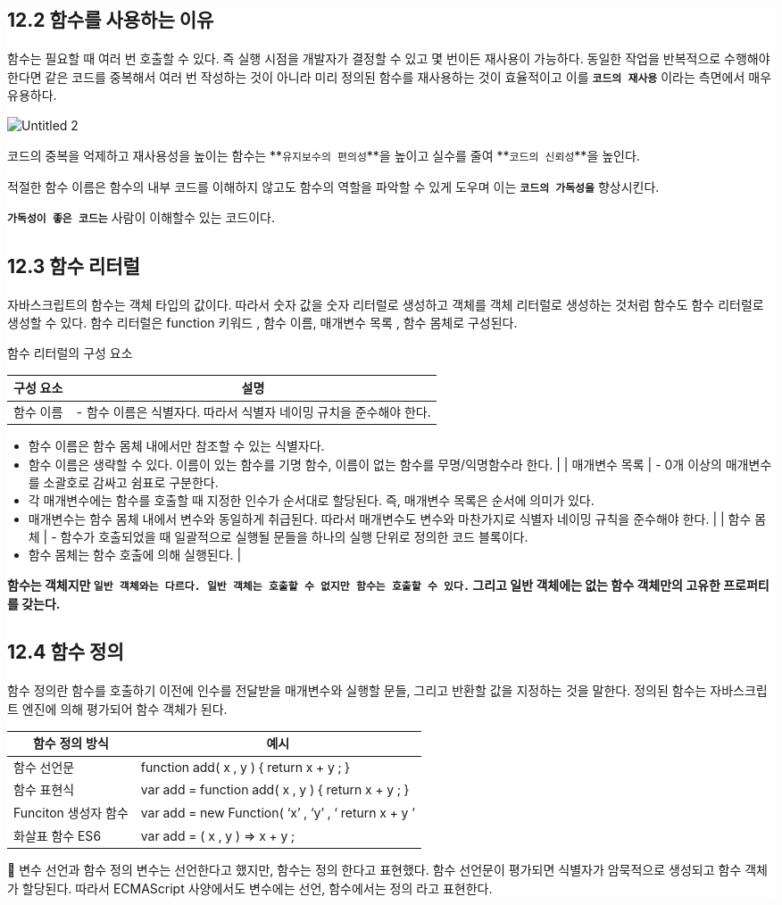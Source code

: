 ## 12.2 함수를 사용하는 이유

함수는 필요할 때 여러 번 호출할 수 있다. 즉 실행 시점을 개발자가 결정할 수 있고 몇 번이든 재사용이 가능하다. 동일한 작업을 반복적으로 수행해야 한다면 같은 코드를 중복해서 여러 번 작성하는 것이 아니라 미리 정의된 함수를 재사용하는 것이 효율적이고 이를 **`코드의 재사용`** 이라는 측면에서 매우 유용하다.

![Untitled 2](https://user-images.githubusercontent.com/34502254/156194528-f3b74e2f-5d96-4e3e-b38b-7667afd84bca.png)


코드의 중복을 억제하고 재사용성을 높이는 함수는 **`유지보수의 편의성`**을 높이고 실수를 줄여 **`코드의 신뢰성`**을 높인다.

적절한 함수 이름은 함수의 내부 코드를 이해하지 않고도 함수의 역할을 파악할 수 있게 도우며 이는 **`코드의 가독성을`** 향상시킨다.

**`가독성이 좋은 코드는`** 사람이 이해할수 있는 코드이다.

## 12.3 함수 리터럴

자바스크립트의 함수는 객체 타입의 값이다. 따라서 숫자 값을 숫자 리터럴로 생성하고 객체를 객체 리터럴로 생성하는 것처럼 함수도 함수 리터럴로 생성할 수 있다. 함수 리터럴은 function 키워드 , 함수 이름, 매개변수 목록 , 함수 몸체로 구성된다.

함수 리터럴의 구성 요소

| 구성 요소 |  설명 |
| --- | --- |
|  함수 이름 | - 함수 이름은 식별자다. 따라서 식별자 네이밍 규치을 준수해야 한다.
- 함수 이름은 함수 몸체 내에서만 참조할 수 있는 식별자다.
- 함수 이름은 생략할 수 있다. 이름이 있는 함수를 기명 함수, 이름이 없는 함수를 무명/익명함수라 한다. |
| 매개변수 목록 | - 0개 이상의 매개변수를 소괄호로 감싸고 쉼표로 구분한다.
- 각 매개변수에는 함수를 호출할 때 지정한 인수가 순서대로 할당된다. 즉, 매개변수 목록은 순서에 의미가 있다.
- 매개변수는 함수 몸체 내에서 변수와 동일하게 취급된다. 따라서 매개변수도 변수와 마찬가지로 식별자 네이밍 규칙을 준수해야 한다. |
| 함수 몸체 | - 함수가 호출되었을 때 일괄적으로 실행될 문들을 하나의 실행 단위로 정의한 코드 블록이다. 
- 함수 몸체는 함수 호출에 의해 실행된다. |

**함수는 객체지만 `일반 객체와는 다르다. 일반 객체는 호출할 수 없지만 함수는 호출할 수 있다.` 그리고 일반 객체에는 없는 함수 객체만의 고유한 프로퍼티를 갖는다.**

## 12.4 함수 정의

함수 정의란 함수를 호출하기 이전에 인수를 전달받을 매개변수와 실행할 문들, 그리고 반환할 값을 지정하는 것을 말한다. 정의된 함수는 자바스크립트 엔진에 의해 평가되어 함수 객체가 된다.

| 함수 정의 방식 | 예시 |
| --- | --- |
| 함수 선언문 | function add( x , y ) { return x + y ; }  |
| 함수 표현식 | var add = function add( x , y ) { return x + y ; } |
| Funciton 생성자 함수 | var add = new Function( ‘x’ , ‘y’ , ‘ return x + y ’ |
| 화살표 함수 ES6 | var add = ( x , y ) ⇒ x + y ; |

<aside>
📜 변수 선언과 함수 정의
변수는 선언한다고 했지만, 함수는 정의 한다고 표현했다. 함수 선언문이 평가되면 식별자가 암묵적으로 생성되고 함수 객체가 할당된다. 따라서 ECMAScript 사양에서도 변수에는 선언, 함수에서는 정의 라고 표현한다.
